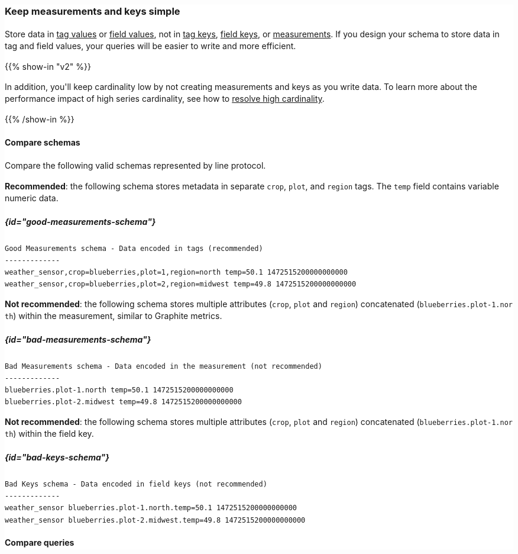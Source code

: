 ### Keep measurements and keys simple

Store data in [tag values](/influxdb/version/reference/glossary/#tag-value) or [field values](/influxdb/version/reference/glossary/#field-value), not in [tag keys](/influxdb/version/reference/glossary/#tag-key), [field keys](/influxdb/version/reference/glossary/#field-key), or [measurements](/influxdb/version/reference/glossary/#measurement). If you design your schema to store data in tag and field values,
your queries will be easier to write and more efficient.

{{% show-in "v2" %}}

In addition, you'll keep cardinality low by not creating measurements and keys as you write data.
To learn more about the performance impact of high series cardinality, see how to [resolve high cardinality](/influxdb/version/write-data/best-practices/resolve-high-cardinality/).

{{% /show-in %}}

#### Compare schemas

Compare the following valid schemas represented by line protocol.

**Recommended**: the following schema stores metadata in separate `crop`, `plot`, and `region` tags. The `temp` field contains variable numeric data.

#####  {id="good-measurements-schema"}
```
Good Measurements schema - Data encoded in tags (recommended)
-------------
weather_sensor,crop=blueberries,plot=1,region=north temp=50.1 1472515200000000000
weather_sensor,crop=blueberries,plot=2,region=midwest temp=49.8 1472515200000000000
```

**Not recommended**: the following schema stores multiple attributes (`crop`, `plot` and `region`) concatenated  (`blueberries.plot-1.north`) within the measurement, similar to Graphite metrics.

#####  {id="bad-measurements-schema"}
```
Bad Measurements schema - Data encoded in the measurement (not recommended)
-------------
blueberries.plot-1.north temp=50.1 1472515200000000000
blueberries.plot-2.midwest temp=49.8 1472515200000000000
```

**Not recommended**: the following schema stores multiple attributes (`crop`, `plot` and `region`) concatenated  (`blueberries.plot-1.north`) within the field key.

#####  {id="bad-keys-schema"}
```
Bad Keys schema - Data encoded in field keys (not recommended)
-------------
weather_sensor blueberries.plot-1.north.temp=50.1 1472515200000000000
weather_sensor blueberries.plot-2.midwest.temp=49.8 1472515200000000000
```

#### Compare queries
